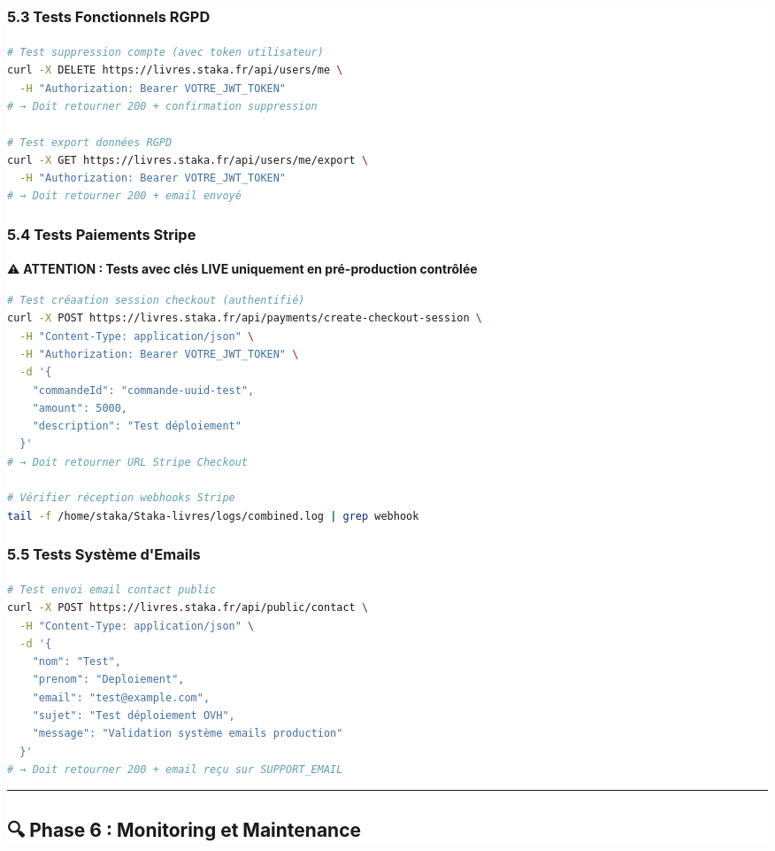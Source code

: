 ### **5.3 Tests Fonctionnels RGPD**

```bash
# Test suppression compte (avec token utilisateur)
curl -X DELETE https://livres.staka.fr/api/users/me \
  -H "Authorization: Bearer VOTRE_JWT_TOKEN"
# → Doit retourner 200 + confirmation suppression

# Test export données RGPD
curl -X GET https://livres.staka.fr/api/users/me/export \
  -H "Authorization: Bearer VOTRE_JWT_TOKEN"
# → Doit retourner 200 + email envoyé
```

### **5.4 Tests Paiements Stripe**

⚠️ **ATTENTION : Tests avec clés LIVE uniquement en pré-production contrôlée**

```bash
# Test créaation session checkout (authentifié)
curl -X POST https://livres.staka.fr/api/payments/create-checkout-session \
  -H "Content-Type: application/json" \
  -H "Authorization: Bearer VOTRE_JWT_TOKEN" \
  -d '{
    "commandeId": "commande-uuid-test",
    "amount": 5000,
    "description": "Test déploiement"
  }'
# → Doit retourner URL Stripe Checkout

# Vérifier réception webhooks Stripe
tail -f /home/staka/Staka-livres/logs/combined.log | grep webhook
```

### **5.5 Tests Système d'Emails**

```bash
# Test envoi email contact public
curl -X POST https://livres.staka.fr/api/public/contact \
  -H "Content-Type: application/json" \
  -d '{
    "nom": "Test",
    "prenom": "Deploiement",
    "email": "test@example.com",
    "sujet": "Test déploiement OVH",
    "message": "Validation système emails production"
  }'
# → Doit retourner 200 + email reçu sur SUPPORT_EMAIL
```

---

## 🔍 **Phase 6 : Monitoring et Maintenance**
